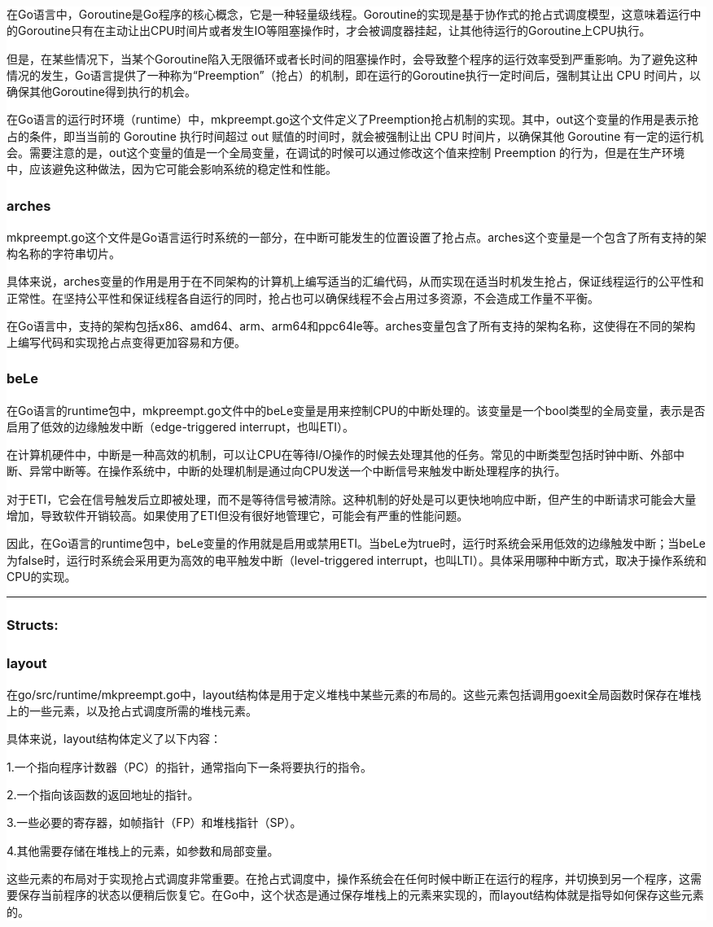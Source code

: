 在Go语言中，Goroutine是Go程序的核心概念，它是一种轻量级线程。Goroutine的实现是基于协作式的抢占式调度模型，这意味着运行中的Goroutine只有在主动让出CPU时间片或者发生IO等阻塞操作时，才会被调度器挂起，让其他待运行的Goroutine上CPU执行。

但是，在某些情况下，当某个Goroutine陷入无限循环或者长时间的阻塞操作时，会导致整个程序的运行效率受到严重影响。为了避免这种情况的发生，Go语言提供了一种称为“Preemption”（抢占）的机制，即在运行的Goroutine执行一定时间后，强制其让出 CPU 时间片，以确保其他Goroutine得到执行的机会。

在Go语言的运行时环境（runtime）中，mkpreempt.go这个文件定义了Preemption抢占机制的实现。其中，out这个变量的作用是表示抢占的条件，即当当前的 Goroutine 执行时间超过 out 赋值的时间时，就会被强制让出 CPU 时间片，以确保其他 Goroutine 有一定的运行机会。需要注意的是，out这个变量的值是一个全局变量，在调试的时候可以通过修改这个值来控制 Preemption 的行为，但是在生产环境中，应该避免这种做法，因为它可能会影响系统的稳定性和性能。



### arches

mkpreempt.go这个文件是Go语言运行时系统的一部分，在中断可能发生的位置设置了抢占点。arches这个变量是一个包含了所有支持的架构名称的字符串切片。

具体来说，arches变量的作用是用于在不同架构的计算机上编写适当的汇编代码，从而实现在适当时机发生抢占，保证线程运行的公平性和正常性。在坚持公平性和保证线程各自运行的同时，抢占也可以确保线程不会占用过多资源，不会造成工作量不平衡。

在Go语言中，支持的架构包括x86、amd64、arm、arm64和ppc64le等。arches变量包含了所有支持的架构名称，这使得在不同的架构上编写代码和实现抢占点变得更加容易和方便。



### beLe

在Go语言的runtime包中，mkpreempt.go文件中的beLe变量是用来控制CPU的中断处理的。该变量是一个bool类型的全局变量，表示是否启用了低效的边缘触发中断（edge-triggered interrupt，也叫ETI）。

在计算机硬件中，中断是一种高效的机制，可以让CPU在等待I/O操作的时候去处理其他的任务。常见的中断类型包括时钟中断、外部中断、异常中断等。在操作系统中，中断的处理机制是通过向CPU发送一个中断信号来触发中断处理程序的执行。

对于ETI，它会在信号触发后立即被处理，而不是等待信号被清除。这种机制的好处是可以更快地响应中断，但产生的中断请求可能会大量增加，导致软件开销较高。如果使用了ETI但没有很好地管理它，可能会有严重的性能问题。

因此，在Go语言的runtime包中，beLe变量的作用就是启用或禁用ETI。当beLe为true时，运行时系统会采用低效的边缘触发中断；当beLe为false时，运行时系统会采用更为高效的电平触发中断（level-triggered interrupt，也叫LTI）。具体采用哪种中断方式，取决于操作系统和CPU的实现。






---

### Structs:

### layout

在go/src/runtime/mkpreempt.go中，layout结构体是用于定义堆栈中某些元素的布局的。这些元素包括调用goexit全局函数时保存在堆栈上的一些元素，以及抢占式调度所需的堆栈元素。

具体来说，layout结构体定义了以下内容：

1.一个指向程序计数器（PC）的指针，通常指向下一条将要执行的指令。

2.一个指向该函数的返回地址的指针。

3.一些必要的寄存器，如帧指针（FP）和堆栈指针（SP）。

4.其他需要存储在堆栈上的元素，如参数和局部变量。

这些元素的布局对于实现抢占式调度非常重要。在抢占式调度中，操作系统会在任何时候中断正在运行的程序，并切换到另一个程序，这需要保存当前程序的状态以便稍后恢复它。在Go中，这个状态是通过保存堆栈上的元素来实现的，而layout结构体就是指导如何保存这些元素的。
